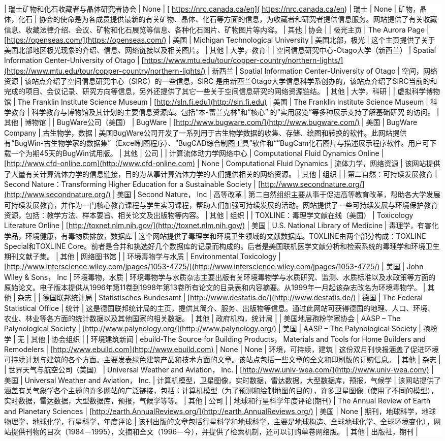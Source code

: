 | 瑞士矿物和化石收藏者与晶体研究者协会           | None                                                         | [ https://nrc.canada.ca/en]( https://nrc.canada.ca/en)       | 瑞士           | None                                                         | 矿物，晶体，化石                                             | 协会的使命是为各成员提供最新的有关矿物、晶体、化石等方面的信息，为收藏者和研究者提供信息服务。网站提供了有关收藏信息、收藏法律介绍、会议、矿物和化石展览等信息、各种化石图片、矿物图片等内容。 | 其他 | 协会                    |
| 极光主页                                       | The Aurora Page                                              | [https://openseas.com/](https://openseas.com/)               | 美国           | Michigan Technological University                            | 美国北部，极光                                               | 这个主页提供了关于美国北部地区极光现象的介绍、信息、网络链接以及相关图片。 | 其他 | 大学，教育              |
| 空间信息研究中心-Otago大学（新西兰）           | Spatial Information Center-University of Otago               | [https://www.mtu.edu/tour/copper-country/northern-lights/](https://www.mtu.edu/tour/copper-country/northern-lights/) | 新西兰         | Spatial Information Center-University of Otago               | 空间，网络资源                                               | 该站点介绍了空间信息研究中心（SIRC）的一些信息，SIRC  是由新西兰Otago大学信息科学系创办的，该站点介绍了SIRC当前的和完成的项目、会议记录、研究方向等信息，另外还提供了其它一些关于空间信息研究的网络资源链结。 | 其他 | 大学，科研              |
| 虚拟科学博物馆                                 | The Franklin Institute Science Museum                        | [http://sln.fi.edu](http://sln.fi.edu)                       | 美国           | The Franklin Institute Science Museum                        | 科学教育                                                     | 科学教育与博物馆及其计划的主要信息资源库。包括“本-富兰克林”和“核心” 的“实用展览”等多种展示支持了解基础研究 的访问。 | 其他 | 博物馆                  |
| BugWare公司（美国）                            | BugWare                                                      | [http://www.bugware.com/](http://www.bugware.com/)           | 美国           | BugWare Company                                              | 古生物学，数据                                               | 美国BugWare公司开发了一系列用于古生物学数据的收集、存储、绘图和转换的软件。此网站提供有“BugWin-古生物学家的数据集”（Excel制图程序）、“BugCAD综合制图工具”软件和“”BugCam化石图片与描述展示程序软件。用户可下载一个为期45天的BugWin试用版。 | 其他 | 公司                    |
| 计算流体动力学网络中心                         | Computational Fluid Dynamics Online                          | [http://www.cfd-online.com](http://www.cfd-online.com)       | None           | Computational Fluid Dynamics                                 | 流体力学，网络资源                                           | 该网站提供了大量有关计算流体力学的信息链接，目的为从事计算流体力学的人们提供相关的网络资源。 | 其他 | 组织                    |
| 第二自然：可持续发展教育                       | Second Nature：Transforming Higher Education for a Sustainable Society | [http://www.secondnature.org/](http://www.secondnature.org/) | 美国           | Second Nature， Inc                                          | 高等改革                                                     | 第二自然组织主要从事于促进高等教育改革，帮助各大学发展可持续发展教育，并作为一门核心教育课程与学生实习课程，帮助人们加强可持续发展的活动。网站提供了一些可持续发展与环境保护教育资源，包括：教学方法、样本要旨、相关论文及出版物等内容。 | 其他 | 组织                    |
| TOXLINE：毒理学文献在线（美国）                | Toxicology Literature Online                                 | [http://toxnet.nlm.nih.gov/](http://toxnet.nlm.nih.gov/)     | 美国           | U.S. National Library of Medicine                            | 毒理学，有害化学品，环境健康，有毒物质排放，数据库           | 这个网站提供了毒理学和环境卫生领域的文献数据库。TOXLINE由两个部分构成：TOXLINE Special和TOXLINE  Core。前者是合并和挑选好几个数据库的记录而构成的。后者是美国联机医学文献分析和检索系统的毒理学和环境卫生期刊文献子集。 | 其他 | 网络图书馆              |
| 环境毒物学与水质                               | Environmental Toxicology                                     | [http://www.interscience.wiley.com/jpages/1053-4725/](http://www.interscience.wiley.com/jpages/1053-4725/) | 美国           | John Wiley & Sons， Inc                                      | 环境毒物，水质                                               | 环境毒物学与水质杂志主要出版有关环境毒物学与水质研究、监测、水质标准以及水政策等方面的原始论文。电子版本提供从1996年第11卷到1998年第13卷所有论文的目录表和内容摘要。从1999年一月起该杂志改名为环境毒物学。 | 其他 | 杂志                    |
| 德国联邦统计局                                 | Statistisches Bundesamt                                      | [http://www.destatis.de/](http://www.destatis.de/)           | 德国           | The Federal Statistical Office                               | 统计                                                         | 这是德国联邦统计局的主页，提供其简介、服务、出版物等信息。通过此网站可获得德国的地理、人口、环境、农业、林业等各方面的统计数据以及其他国家的相关数据。 | 其他 | 政府机构，统计局        |
| 美国地层孢粉学家协会                           | AASP – The Palynological Society                             | [http://www.palynology.org/](http://www.palynology.org/)     | 美国           | AASP – The Palynological Society                             | 孢粉学                                                       | 无                                                           | 其他 | 协会组织                |
| 环境建筑新闻                                   | ebuild-The Source for Building Products， Materials and Tools for Home  Builders and Remodelers | [http://www.ebuild.com](http://www.ebuild.com)               | None           | None                                                         | 环境，可持续，建筑                                           | 这份双月刊快报涵盖了促进环境可持续计划与建筑的各个方面。主要发表绿色建筑产品和技术方面的文章。该站点包括一些文章的全文和印刷版的订购信息。 | 其他 | 杂志                    |
| 世界天气与航空公司（美国）                     | Universal Weather and Aviation， Inc.                        | [http://www.univ-wea.com/](http://www.univ-wea.com/)         | 美国           | Universal Weather and Aviation， Inc.                        | 计算机模型，卫星图像，实时数据，雷达数据，大型数据库，预报，气候学 | 该网站提供了涵盖有关气象学各个主题的许多网站的广泛链接，包括：计算机模型（为了预测和绘制地图的目的），许多卫星图像（使用了不同的模型），实时数据，雷达数据，大型数据库，预报，气候学等等。 | 其他 | 公司                    |
| 地球和行星科学年度评论(期刊)                   | The Annual Review of Earth and Planetary Sciences            | [http://earth.AnnualReviews.org/](http://earth.AnnualReviews.org/) | 美国           | None                                                         | 期刊，地球科学，地球物理学，地球化学，行星科学，年度评论     | 该刊出版的文章包括行星科学和地球科学，主要是地球构造、全球地球化学、全球环境变化），网站提供刊物的目次（1984－1995），文摘和全文（1996－今），并提供了检索机制，还可以订购单卷网络版。 | 其他 | 出版社，期刊            |